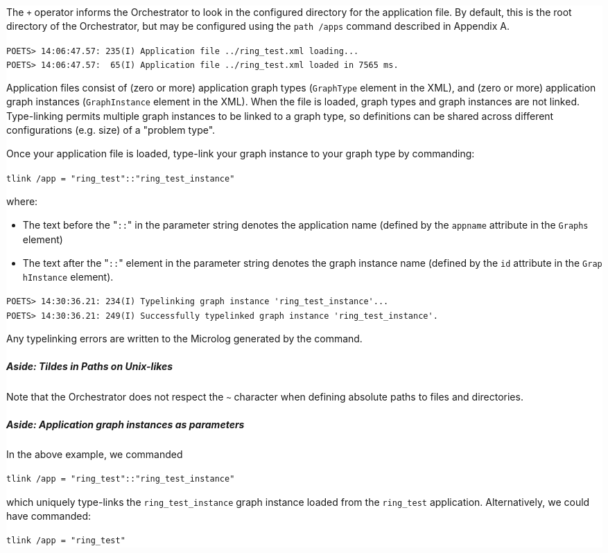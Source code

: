 The `+` operator informs the Orchestrator to look in the configured directory
for the application file. By default, this is the root directory of the
Orchestrator, but may be configured using the `path /apps` command described in
Appendix A.

~~~ {.bash}
POETS> 14:06:47.57: 235(I) Application file ../ring_test.xml loading...
POETS> 14:06:47.57:  65(I) Application file ../ring_test.xml loaded in 7565 ms.
~~~

Application files consist of (zero or more) application graph types
(`GraphType` element in the XML), and (zero or more) application graph
instances (`GraphInstance` element in the XML). When the file is loaded, graph
types and graph instances are not linked. Type-linking permits multiple graph
instances to be linked to a graph type, so definitions can be shared across
different configurations (e.g. size) of a "problem type".

Once your application file is loaded, type-link your graph instance to your
graph type by commanding:

~~~ {.bash}
tlink /app = "ring_test"::"ring_test_instance"
~~~

where:

 - The text before the "`::`" in the parameter string denotes the application
   name (defined by the `appname` attribute in the `Graphs` element)

 - The text after the "`::`" element in the parameter string denotes the graph
   instance name (defined by the `id` attribute in the `GraphInstance`
   element).

~~~ {.bash}
POETS> 14:30:36.21: 234(I) Typelinking graph instance 'ring_test_instance'...
POETS> 14:30:36.21: 249(I) Successfully typelinked graph instance 'ring_test_instance'.
~~~

Any typelinking errors are written to the Microlog generated by the command.

##### Aside: Tildes in Paths on Unix-likes

Note that the Orchestrator does not respect the `~` character when defining
absolute paths to files and directories.

##### Aside: Application graph instances as parameters

In the above example, we commanded

~~~ {.bash}
tlink /app = "ring_test"::"ring_test_instance"
~~~

which uniquely type-links the `ring_test_instance` graph instance loaded from
the `ring_test` application. Alternatively, we could have commanded:

~~~ {.bash}
tlink /app = "ring_test"
~~~
